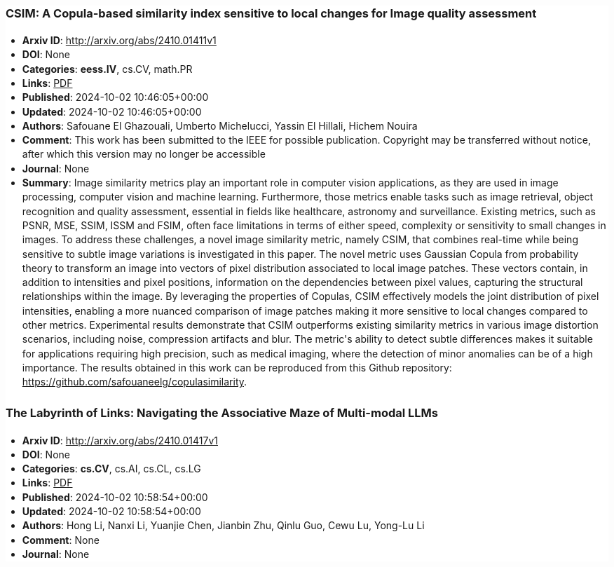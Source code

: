 

### CSIM: A Copula-based similarity index sensitive to local changes for Image quality assessment
- **Arxiv ID**: http://arxiv.org/abs/2410.01411v1
- **DOI**: None
- **Categories**: **eess.IV**, cs.CV, math.PR
- **Links**: [PDF](http://arxiv.org/pdf/2410.01411v1)
- **Published**: 2024-10-02 10:46:05+00:00
- **Updated**: 2024-10-02 10:46:05+00:00
- **Authors**: Safouane El Ghazouali, Umberto Michelucci, Yassin El Hillali, Hichem Nouira
- **Comment**: This work has been submitted to the IEEE for possible publication.
  Copyright may be transferred without notice, after which this version may no
  longer be accessible
- **Journal**: None
- **Summary**: Image similarity metrics play an important role in computer vision applications, as they are used in image processing, computer vision and machine learning. Furthermore, those metrics enable tasks such as image retrieval, object recognition and quality assessment, essential in fields like healthcare, astronomy and surveillance. Existing metrics, such as PSNR, MSE, SSIM, ISSM and FSIM, often face limitations in terms of either speed, complexity or sensitivity to small changes in images. To address these challenges, a novel image similarity metric, namely CSIM, that combines real-time while being sensitive to subtle image variations is investigated in this paper. The novel metric uses Gaussian Copula from probability theory to transform an image into vectors of pixel distribution associated to local image patches. These vectors contain, in addition to intensities and pixel positions, information on the dependencies between pixel values, capturing the structural relationships within the image. By leveraging the properties of Copulas, CSIM effectively models the joint distribution of pixel intensities, enabling a more nuanced comparison of image patches making it more sensitive to local changes compared to other metrics. Experimental results demonstrate that CSIM outperforms existing similarity metrics in various image distortion scenarios, including noise, compression artifacts and blur. The metric's ability to detect subtle differences makes it suitable for applications requiring high precision, such as medical imaging, where the detection of minor anomalies can be of a high importance. The results obtained in this work can be reproduced from this Github repository: https://github.com/safouaneelg/copulasimilarity.



### The Labyrinth of Links: Navigating the Associative Maze of Multi-modal LLMs
- **Arxiv ID**: http://arxiv.org/abs/2410.01417v1
- **DOI**: None
- **Categories**: **cs.CV**, cs.AI, cs.CL, cs.LG
- **Links**: [PDF](http://arxiv.org/pdf/2410.01417v1)
- **Published**: 2024-10-02 10:58:54+00:00
- **Updated**: 2024-10-02 10:58:54+00:00
- **Authors**: Hong Li, Nanxi Li, Yuanjie Chen, Jianbin Zhu, Qinlu Guo, Cewu Lu, Yong-Lu Li
- **Comment**: None
- **Journal**: None